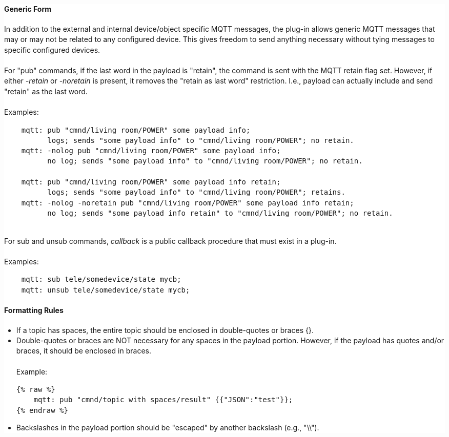 
#### Generic Form
In addition to the external and internal device/object specific MQTT messages,
the plug-in allows generic MQTT messages that may or may not be related to any configured device.
This gives freedom to send anything necessary without tying messages to specific configured devices.
<br>
<br>
For "pub" commands, if the last word in the payload is "retain",
the command is sent with the MQTT retain flag set.
However, if either <i>-retain</i> or <i>-noretain</i> is present, it removes the "retain as last word" restriction.
I.e., payload can actually include and send "retain" as the last word.
<br>
<br>
Examples:
<pre>
    mqtt: pub "cmnd/living room/POWER" some payload info;
          logs; sends "some payload info" to "cmnd/living room/POWER"; no retain.
    mqtt: -nolog pub "cmnd/living room/POWER" some payload info;
          no log; sends "some payload info" to "cmnd/living room/POWER"; no retain.

    mqtt: pub "cmnd/living room/POWER" some payload info retain;
          logs; sends "some payload info" to "cmnd/living room/POWER"; retains.
    mqtt: -nolog -noretain pub "cmnd/living room/POWER" some payload info retain;
          no log; sends "some payload info retain" to "cmnd/living room/POWER"; no retain.

</pre>

For sub and unsub commands, <i>callback</i> is a public callback procedure that must exist in a plug-in.
<br>
<br>
Examples:
<pre>
    mqtt: sub tele/somedevice/state mycb;
    mqtt: unsub tele/somedevice/state mycb;
</pre>


#### Formatting Rules
<ul>
<li>
If a topic has spaces, the entire topic should be enclosed in double-quotes or braces {}.
</li>
<li>
Double-quotes or braces are NOT necessary for any spaces in the payload portion.
However, if the payload has quotes and/or braces, it should be enclosed in braces.
<br>
<br>
Example:
<pre>
{% raw %}
    mqtt: pub "cmnd/topic with spaces/result" {{"JSON":"test"}};
{% endraw %}
</pre>
</li>
<li>
Backslashes in the payload portion should be "escaped" by another backslash (e.g., "\\").
</li>
</ul>

